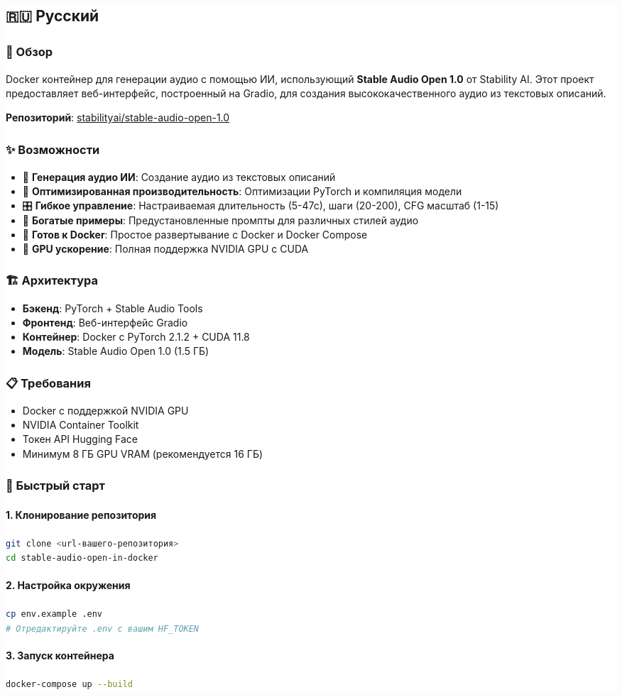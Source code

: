 ## 🇷🇺 Русский

### 🚀 Обзор

Docker контейнер для генерации аудио с помощью ИИ, использующий **Stable Audio Open 1.0** от Stability AI. Этот проект предоставляет веб-интерфейс, построенный на Gradio, для создания высококачественного аудио из текстовых описаний.

**Репозиторий**: [stabilityai/stable-audio-open-1.0](https://huggingface.co/stabilityai/stable-audio-open-1.0)

### ✨ Возможности

- 🎼 **Генерация аудио ИИ**: Создание аудио из текстовых описаний
- 🚀 **Оптимизированная производительность**: Оптимизации PyTorch и компиляция модели
- 🎛️ **Гибкое управление**: Настраиваемая длительность (5-47с), шаги (20-200), CFG масштаб (1-15)
- 🎨 **Богатые примеры**: Предустановленные промпты для различных стилей аудио
- 🔧 **Готов к Docker**: Простое развертывание с Docker и Docker Compose
- 🎯 **GPU ускорение**: Полная поддержка NVIDIA GPU с CUDA

### 🏗️ Архитектура

- **Бэкенд**: PyTorch + Stable Audio Tools
- **Фронтенд**: Веб-интерфейс Gradio
- **Контейнер**: Docker с PyTorch 2.1.2 + CUDA 11.8
- **Модель**: Stable Audio Open 1.0 (1.5 ГБ)

### 📋 Требования

- Docker с поддержкой NVIDIA GPU
- NVIDIA Container Toolkit
- Токен API Hugging Face
- Минимум 8 ГБ GPU VRAM (рекомендуется 16 ГБ)

### 🚀 Быстрый старт

#### 1. Клонирование репозитория
```bash
git clone <url-вашего-репозитория>
cd stable-audio-open-in-docker
```

#### 2. Настройка окружения
```bash
cp env.example .env
# Отредактируйте .env с вашим HF_TOKEN
```

#### 3. Запуск контейнера
```bash
docker-compose up --build
```
